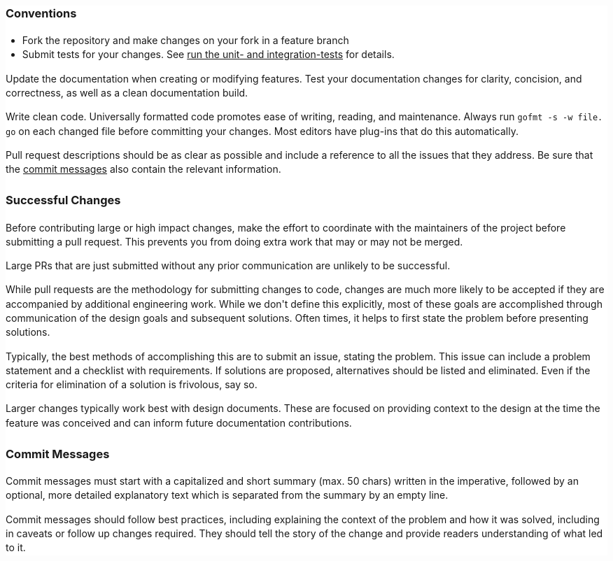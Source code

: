 ### Conventions

- Fork the repository and make changes on your fork in a feature branch
- Submit tests for your changes. See [run the unit- and integration-tests](#run-the-unit--and-integration-tests)
  for details.

Update the documentation when creating or modifying features. Test your
documentation changes for clarity, concision, and correctness, as well as a
clean documentation build.

Write clean code. Universally formatted code promotes ease of writing, reading,
and maintenance. Always run `gofmt -s -w file.go` on each changed file before
committing your changes. Most editors have plug-ins that do this automatically.

Pull request descriptions should be as clear as possible and include a
reference to all the issues that they address. Be sure that the [commit
messages](#commit-messages) also contain the relevant information.

### Successful Changes

Before contributing large or high impact changes, make the effort to coordinate
with the maintainers of the project before submitting a pull request. This
prevents you from doing extra work that may or may not be merged.

Large PRs that are just submitted without any prior communication are unlikely
to be successful.

While pull requests are the methodology for submitting changes to code, changes
are much more likely to be accepted if they are accompanied by additional
engineering work. While we don't define this explicitly, most of these goals
are accomplished through communication of the design goals and subsequent
solutions. Often times, it helps to first state the problem before presenting
solutions.

Typically, the best methods of accomplishing this are to submit an issue,
stating the problem. This issue can include a problem statement and a
checklist with requirements. If solutions are proposed, alternatives should be
listed and eliminated. Even if the criteria for elimination of a solution is
frivolous, say so.

Larger changes typically work best with design documents. These are focused on
providing context to the design at the time the feature was conceived and can
inform future documentation contributions.

### Commit Messages

Commit messages must start with a capitalized and short summary (max. 50 chars)
written in the imperative, followed by an optional, more detailed explanatory
text which is separated from the summary by an empty line.

Commit messages should follow best practices, including explaining the context
of the problem and how it was solved, including in caveats or follow up changes
required. They should tell the story of the change and provide readers
understanding of what led to it.
